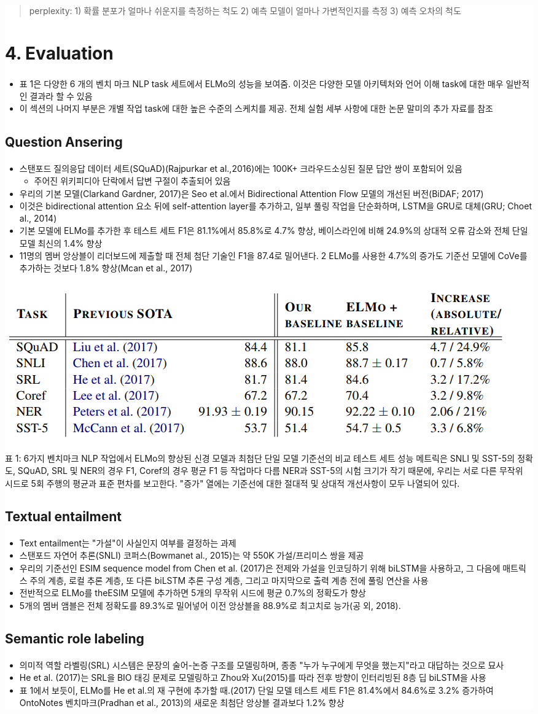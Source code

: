 > perplexity: 1) 확률 분포가 얼마나 쉬운지를 측정하는 척도 2) 예측 모델이 얼마나 가변적인지를 측정 3) 예측 오차의 척도

# 4. Evaluation
- 표 1은 다양한 6 개의 벤치 마크 NLP task 세트에서 ELMo의 성능을 보여줌. 이것은 다양한 모델 아키텍처와 언어 이해 task에 대한 매우 일반적인 결과라 할 수 있음
- 이 섹션의 나머지 부분은 개별 작업 task에 대한 높은 수준의 스케치를 제공. 전체 실험 세부 사항에 대한 논문 말미의 추가 자료를 참조

## Question Ansering
- 스탠포드 질의응답 데이터 세트(SQuAD)(Rajpurkar et al.,2016)에는 100K+ 크라우드소싱된 질문 답안 쌍이 포함되어 있음
  - 주어진 위키피디아 단락에서 답변 구절이 추출되어 있음
- 우리의 기본 모델(Clarkand Gardner, 2017)은 Seo et al.에서 Bidirectional Attention Flow 모델의 개선된 버전(BiDAF; 2017)
- 이것은 bidirectional attention 요소 뒤에 self-attention layer를 추가하고, 일부 풀링 작업을 단순화하며, LSTM을 GRU로 대체(GRU; Choet al., 2014)
- 기본 모델에 ELMo를 추가한 후 테스트 세트 F1은 81.1%에서 85.8%로 4.7% 향상, 베이스라인에 비해 24.9%의 상대적 오류 감소와 전체 단일 모델 최신의 1.4% 향상
- 11명의 멤버 앙상블이 리더보드에 제출할 때 전체 첨단 기술인 F1을 87.4로 밀어낸다. 2 ELMo를 사용한 4.7%의 증가도 기준선 모델에 CoVe를 추가하는 것보다 1.8% 향상(Mcan et al., 2017)

<img src="/images/lynn/190722/6.png"/>

표 1: 6가지 벤치마크 NLP 작업에서 ELMo의 향상된 신경 모델과 최첨단 단일 모델 기준선의 비교 테스트 세트 성능 메트릭은 SNLI 및 SST-5의 정확도, SQuAD, SRL 및 NER의 경우 F1, Coref의 경우 평균 F1 등 작업마다 다름
NER과 SST-5의 시험 크기가 작기 때문에, 우리는 서로 다른 무작위 시드로 5회 주행의 평균과 표준 편차를 보고한다. "증가" 열에는 기준선에 대한 절대적 및 상대적 개선사항이 모두 나열되어 있다.

## Textual entailment
- Text entailment는 "가설"이 사실인지 여부를 결정하는 과제
- 스탠포드 자연어 추론(SNLI) 코퍼스(Bowmanet al., 2015)는 약 550K 가설/프리미스 쌍을 제공
- 우리의 기준선인 ESIM sequence model from Chen et al. (2017)은 전제와 가설을 인코딩하기 위해 biLSTM을 사용하고, 그 다음에 매트릭스 주의 계층, 로컬 추론 계층, 또 다른 biLSTM 추론 구성 계층, 그리고 마지막으로 출력 계층 전에 풀링 연산을 사용
- 전반적으로 ELMo를 theESIM 모델에 추가하면 5개의 무작위 시드에 평균 0.7%의 정확도가 향상
- 5개의 멤버 앰블은 전체 정확도를 89.3%로 밀어넣어 이전 앙상블을 88.9%로 최고치로 능가(공 외, 2018).

## Semantic role labeling
- 의미적 역할 라벨링(SRL) 시스템은 문장의 술어-논증 구조를 모델링하며, 종종 "누가 누구에게 무엇을 했는지"라고 대답하는 것으로 묘사
- He et al. (2017)는 SRL을 BIO 태깅 문제로 모델링하고 Zhou와 Xu(2015)를 따라 전후 방향이 인터리빙된 8층 딥 biLSTM을 사용
- 표 1에서 보듯이, ELMo를 He et al.의 재 구현에 추가할 때.(2017) 단일 모델 테스트 세트 F1은 81.4%에서 84.6%로 3.2% 증가하여 OntoNotes 벤치마크(Pradhan et al., 2013)의 새로운 최첨단 앙상블 결과보다 1.2% 향상
